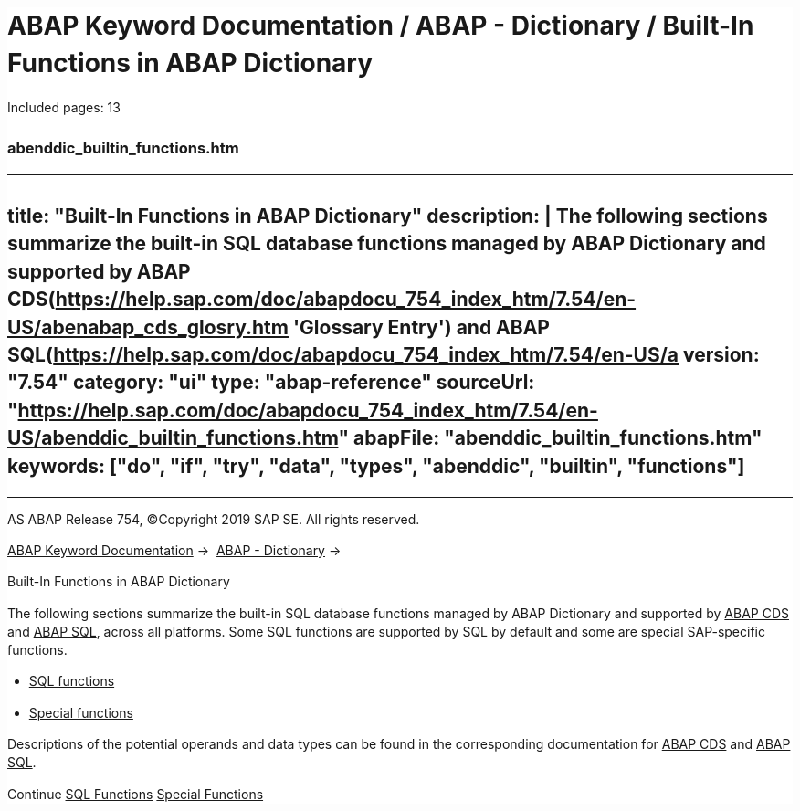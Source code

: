 # ABAP Keyword Documentation / ABAP - Dictionary / Built-In Functions in ABAP Dictionary

Included pages: 13


### abenddic_builtin_functions.htm

---
title: "Built-In Functions in ABAP Dictionary"
description: |
  The following sections summarize the built-in SQL database functions managed by ABAP Dictionary and supported by ABAP CDS(https://help.sap.com/doc/abapdocu_754_index_htm/7.54/en-US/abenabap_cds_glosry.htm 'Glossary Entry') and ABAP SQL(https://help.sap.com/doc/abapdocu_754_index_htm/7.54/en-US/a
version: "7.54"
category: "ui"
type: "abap-reference"
sourceUrl: "https://help.sap.com/doc/abapdocu_754_index_htm/7.54/en-US/abenddic_builtin_functions.htm"
abapFile: "abenddic_builtin_functions.htm"
keywords: ["do", "if", "try", "data", "types", "abenddic", "builtin", "functions"]
---

* * *

AS ABAP Release 754, ©Copyright 2019 SAP SE. All rights reserved.

[ABAP Keyword Documentation](https://help.sap.com/doc/abapdocu_754_index_htm/7.54/en-US/abenabap.htm) →  [ABAP - Dictionary](https://help.sap.com/doc/abapdocu_754_index_htm/7.54/en-US/abenabap_dictionary.htm) → 

Built-In Functions in ABAP Dictionary

The following sections summarize the built-in SQL database functions managed by ABAP Dictionary and supported by [ABAP CDS](https://help.sap.com/doc/abapdocu_754_index_htm/7.54/en-US/abenabap_cds_glosry.htm "Glossary Entry") and [ABAP SQL](https://help.sap.com/doc/abapdocu_754_index_htm/7.54/en-US/abenopen_sql_glosry.htm "Glossary Entry"), across all platforms. Some SQL functions are supported by SQL by default and some are special SAP-specific functions.

-   [SQL functions](https://help.sap.com/doc/abapdocu_754_index_htm/7.54/en-US/abensql_functions.htm)

-   [Special functions](https://help.sap.com/doc/abapdocu_754_index_htm/7.54/en-US/abenddic_special_functions.htm)

Descriptions of the potential operands and data types can be found in the corresponding documentation for [ABAP CDS](https://help.sap.com/doc/abapdocu_754_index_htm/7.54/en-US/abencds_f1_builtin_functions.htm) and [ABAP SQL](https://help.sap.com/doc/abapdocu_754_index_htm/7.54/en-US/abenopen_sql_builtin_functions.htm).

Continue
[SQL Functions](https://help.sap.com/doc/abapdocu_754_index_htm/7.54/en-US/abensql_functions.htm)
[Special Functions](https://help.sap.com/doc/abapdocu_754_index_htm/7.54/en-US/abenddic_special_functions.htm)
